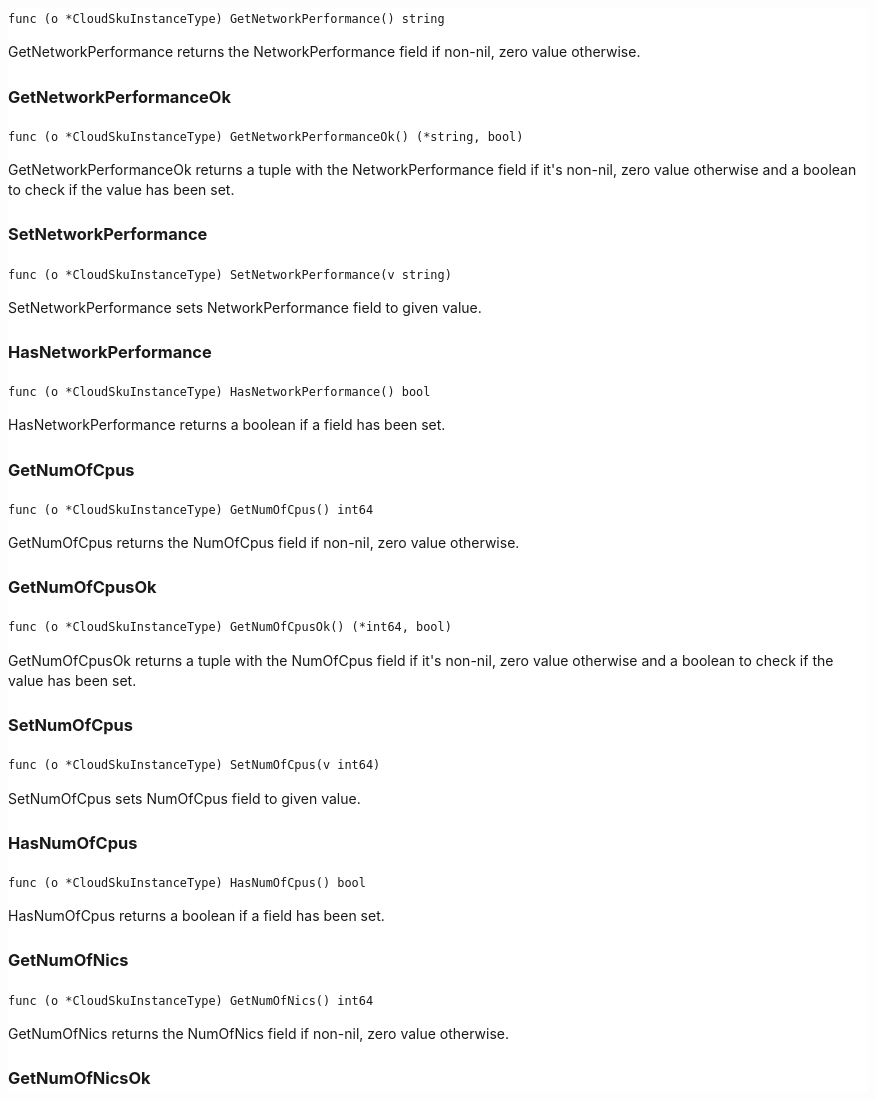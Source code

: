 `func (o *CloudSkuInstanceType) GetNetworkPerformance() string`

GetNetworkPerformance returns the NetworkPerformance field if non-nil, zero value otherwise.

### GetNetworkPerformanceOk

`func (o *CloudSkuInstanceType) GetNetworkPerformanceOk() (*string, bool)`

GetNetworkPerformanceOk returns a tuple with the NetworkPerformance field if it's non-nil, zero value otherwise
and a boolean to check if the value has been set.

### SetNetworkPerformance

`func (o *CloudSkuInstanceType) SetNetworkPerformance(v string)`

SetNetworkPerformance sets NetworkPerformance field to given value.

### HasNetworkPerformance

`func (o *CloudSkuInstanceType) HasNetworkPerformance() bool`

HasNetworkPerformance returns a boolean if a field has been set.

### GetNumOfCpus

`func (o *CloudSkuInstanceType) GetNumOfCpus() int64`

GetNumOfCpus returns the NumOfCpus field if non-nil, zero value otherwise.

### GetNumOfCpusOk

`func (o *CloudSkuInstanceType) GetNumOfCpusOk() (*int64, bool)`

GetNumOfCpusOk returns a tuple with the NumOfCpus field if it's non-nil, zero value otherwise
and a boolean to check if the value has been set.

### SetNumOfCpus

`func (o *CloudSkuInstanceType) SetNumOfCpus(v int64)`

SetNumOfCpus sets NumOfCpus field to given value.

### HasNumOfCpus

`func (o *CloudSkuInstanceType) HasNumOfCpus() bool`

HasNumOfCpus returns a boolean if a field has been set.

### GetNumOfNics

`func (o *CloudSkuInstanceType) GetNumOfNics() int64`

GetNumOfNics returns the NumOfNics field if non-nil, zero value otherwise.

### GetNumOfNicsOk
